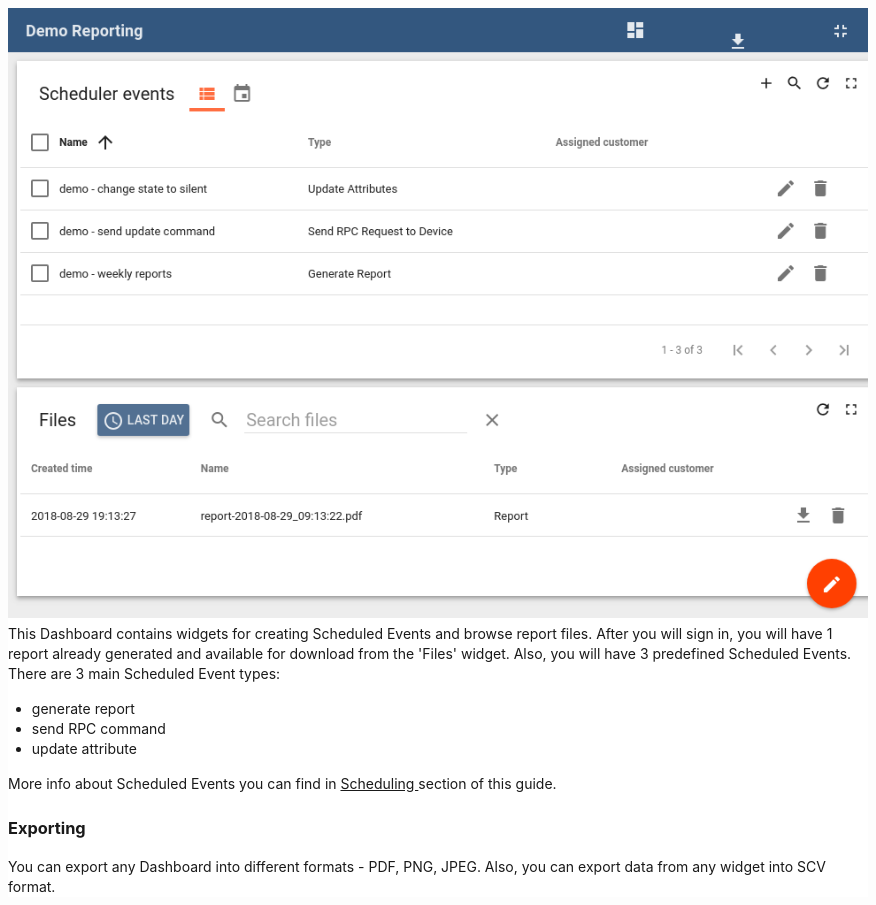  ![drawing](../../.gitbook/assets/reporting-dashboard.png) This Dashboard contains widgets for creating Scheduled Events and browse report files. After you will sign in, you will have 1 report already generated and available for download from the 'Files' widget. Also, you will have 3 predefined Scheduled Events. There are 3 main Scheduled Event types:

* generate report
* send RPC command
* update attribute

More info about Scheduled Events you can find in [Scheduling ](https://github.com/caoyingde/thingsboard.github.io/tree/9437083b88083a9b2563248432cbbe460867fbaf/docs/reference/pe-demo-getting-started/README.md#scheduling) section of this guide.

### Exporting

You can export any Dashboard into different formats - PDF, PNG, JPEG. Also, you can export data from any widget into SCV format.
